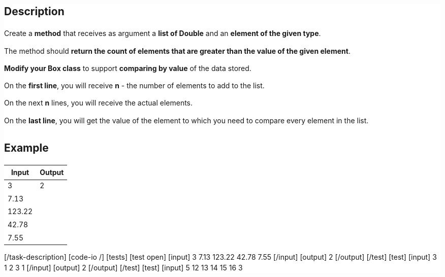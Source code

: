 ## Description
Create a **method** that receives as argument a **list of Double** and an **element of the given type**.

The method should **return the count of elements that are greater than the value of the given element**.

**Modify your Box class** to support **comparing by value** of the data stored.

On the **first line**, you will receive **n** - the number of elements to add to the list. 

On the next **n** lines, you will receive the actual elements. 

On the **last line**, you will get the value of the element to which you need to compare every element in the list.

## Example
| **Input** | **Output** |
| --- | --- |
| 3 | 2 |
| 7.13 |  |
| 123.22 |  |
| 42.78 |  |
| 7.55 |  |

[/task-description]
[code-io /]
[tests]
[test open]
[input]
3
7.13
123.22
42.78
7.55
[/input]
[output]
2
[/output]
[/test]
[test]
[input]
3
1
2
3
1
[/input]
[output]
2
[/output]
[/test]
[test]
[input]
5
12
13
14
15
16
3